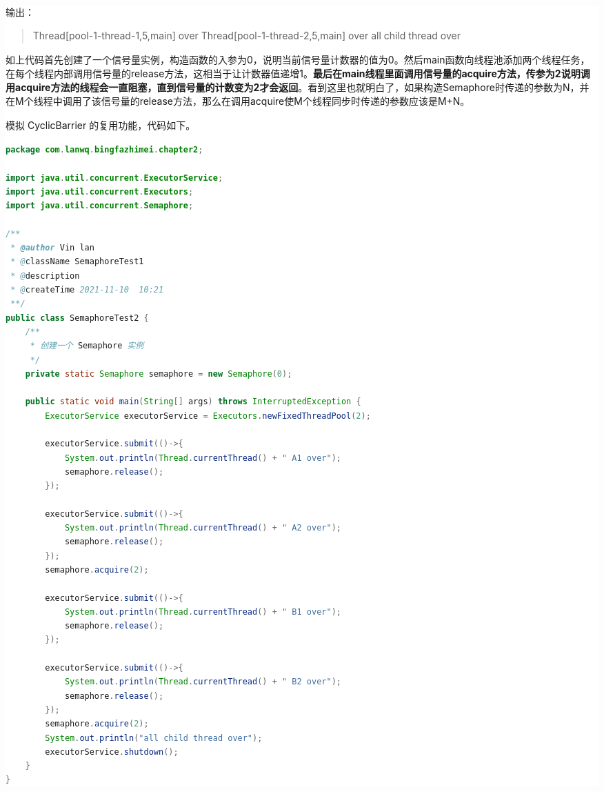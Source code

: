 输出：

> Thread[pool-1-thread-1,5,main] over
> Thread[pool-1-thread-2,5,main] over
> all child thread over

如上代码首先创建了一个信号量实例，构造函数的入参为0，说明当前信号量计数器的值为0。然后main函数向线程池添加两个线程任务，在每个线程内部调用信号量的release方法，这相当于让计数器值递增1。**最后在main线程里面调用信号量的acquire方法，传参为2说明调用acquire方法的线程会一直阻塞，直到信号量的计数变为2才会返回**。看到这里也就明白了，如果构造Semaphore时传递的参数为N，并在M个线程中调用了该信号量的release方法，那么在调用acquire使M个线程同步时传递的参数应该是M+N。

模拟 CyclicBarrier 的复用功能，代码如下。

```java
package com.lanwq.bingfazhimei.chapter2;

import java.util.concurrent.ExecutorService;
import java.util.concurrent.Executors;
import java.util.concurrent.Semaphore;

/**
 * @author Vin lan
 * @className SemaphoreTest1
 * @description
 * @createTime 2021-11-10  10:21
 **/
public class SemaphoreTest2 {
    /**
     * 创建一个 Semaphore 实例
     */
    private static Semaphore semaphore = new Semaphore(0);

    public static void main(String[] args) throws InterruptedException {
        ExecutorService executorService = Executors.newFixedThreadPool(2);
        
        executorService.submit(()->{
            System.out.println(Thread.currentThread() + " A1 over");
            semaphore.release();
        });

        executorService.submit(()->{
            System.out.println(Thread.currentThread() + " A2 over");
            semaphore.release();
        });
        semaphore.acquire(2);

        executorService.submit(()->{
            System.out.println(Thread.currentThread() + " B1 over");
            semaphore.release();
        });

        executorService.submit(()->{
            System.out.println(Thread.currentThread() + " B2 over");
            semaphore.release();
        });
        semaphore.acquire(2);
        System.out.println("all child thread over");
        executorService.shutdown();
    }
}
```
